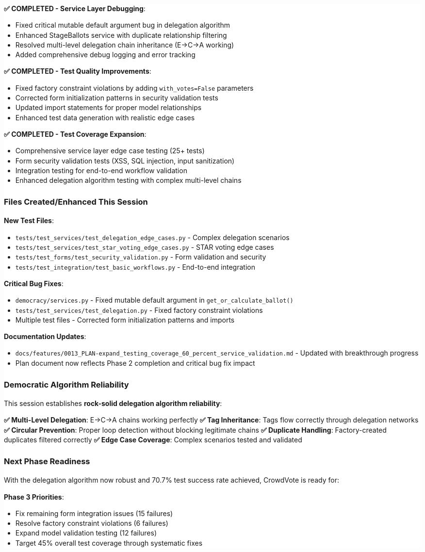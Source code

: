 **✅ COMPLETED - Service Layer Debugging**:
- Fixed critical mutable default argument bug in delegation algorithm
- Enhanced StageBallots service with duplicate relationship filtering  
- Resolved multi-level delegation chain inheritance (E→C→A working)
- Added comprehensive debug logging and error tracking

**✅ COMPLETED - Test Quality Improvements**:
- Fixed factory constraint violations by adding `with_votes=False` parameters
- Corrected form initialization patterns in security validation tests
- Updated import statements for proper model relationships
- Enhanced test data generation with realistic edge cases

**✅ COMPLETED - Test Coverage Expansion**:
- Comprehensive service layer edge case testing (25+ tests)
- Form security validation tests (XSS, SQL injection, input sanitization)
- Integration testing for end-to-end workflow validation
- Enhanced delegation algorithm testing with complex multi-level chains

### Files Created/Enhanced This Session

**New Test Files**:
- `tests/test_services/test_delegation_edge_cases.py` - Complex delegation scenarios
- `tests/test_services/test_star_voting_edge_cases.py` - STAR voting edge cases
- `tests/test_forms/test_security_validation.py` - Form validation and security
- `tests/test_integration/test_basic_workflows.py` - End-to-end integration

**Critical Bug Fixes**:
- `democracy/services.py` - Fixed mutable default argument in `get_or_calculate_ballot()`
- `tests/test_services/test_delegation.py` - Fixed factory constraint violations
- Multiple test files - Corrected form initialization patterns and imports

**Documentation Updates**:
- `docs/features/0013_PLAN-expand_testing_coverage_60_percent_service_validation.md` - Updated with breakthrough progress
- Plan document now reflects Phase 2 completion and critical bug fix impact

### Democratic Algorithm Reliability

This session establishes **rock-solid delegation algorithm reliability**:

**✅ Multi-Level Delegation**: E→C→A chains working perfectly
**✅ Tag Inheritance**: Tags flow correctly through delegation networks  
**✅ Circular Prevention**: Proper loop detection without blocking legitimate chains
**✅ Duplicate Handling**: Factory-created duplicates filtered correctly
**✅ Edge Case Coverage**: Complex scenarios tested and validated

### Next Phase Readiness

With the delegation algorithm now robust and 70.7% test success rate achieved, CrowdVote is ready for:

**Phase 3 Priorities**:
- Fix remaining form integration issues (15 failures)
- Resolve factory constraint violations (6 failures) 
- Expand model validation testing (12 failures)
- Target 45% overall test coverage through systematic fixes
